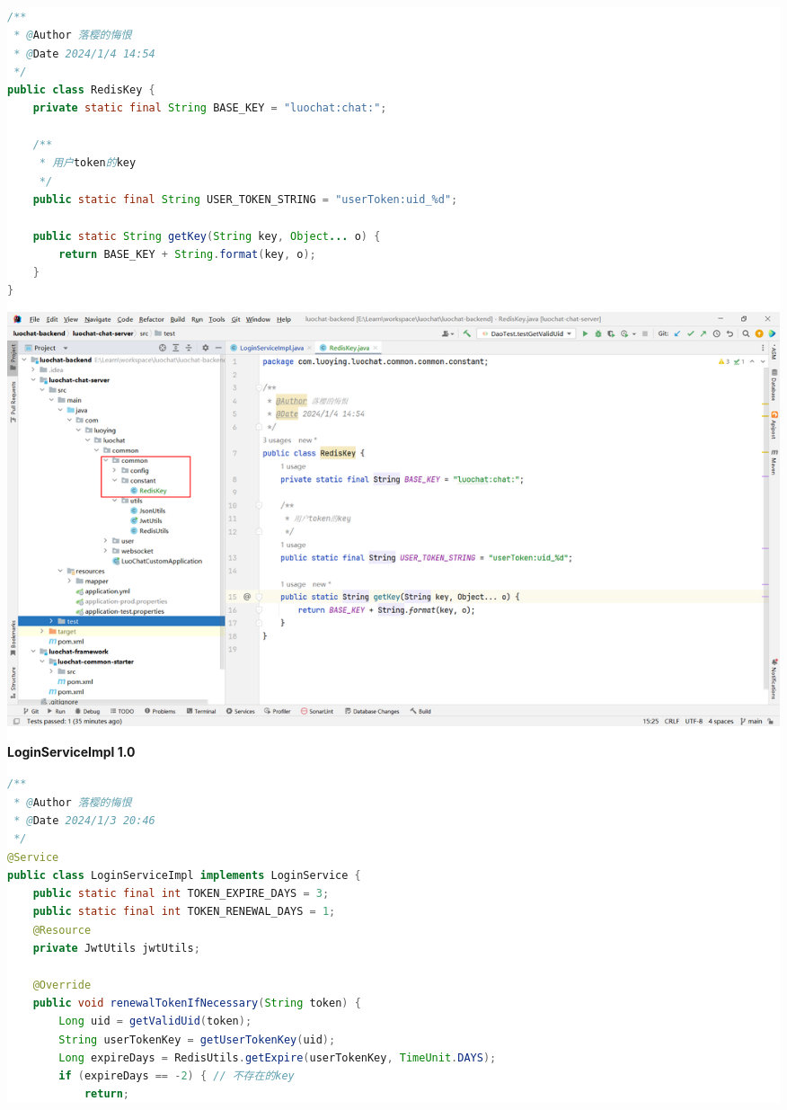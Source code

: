 ```java
/**
 * @Author 落樱的悔恨
 * @Date 2024/1/4 14:54
 */
public class RedisKey {
    private static final String BASE_KEY = "luochat:chat:";

    /**
     * 用户token的key
     */
    public static final String USER_TOKEN_STRING = "userToken:uid_%d";

    public static String getKey(String key, Object... o) {
        return BASE_KEY + String.format(key, o);
    }
}
```

![image-20240104161020256](assets/image-20240104161020256.png)

**LoginServiceImpl 1.0**

```java
/**
 * @Author 落樱的悔恨
 * @Date 2024/1/3 20:46
 */
@Service
public class LoginServiceImpl implements LoginService {
    public static final int TOKEN_EXPIRE_DAYS = 3;
    public static final int TOKEN_RENEWAL_DAYS = 1;
    @Resource
    private JwtUtils jwtUtils;

    @Override
    public void renewalTokenIfNecessary(String token) {
        Long uid = getValidUid(token);
        String userTokenKey = getUserTokenKey(uid);
        Long expireDays = RedisUtils.getExpire(userTokenKey, TimeUnit.DAYS);
        if (expireDays == -2) { // 不存在的key
            return;
```